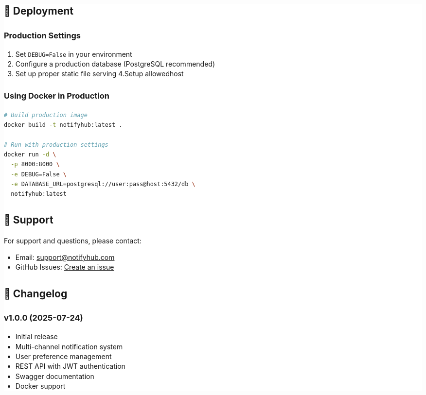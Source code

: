 
## 🚀 Deployment

### Production Settings

1. Set `DEBUG=False` in your environment
2. Configure a production database (PostgreSQL recommended)
3. Set up proper static file serving
4.Setup allowedhost
### Using Docker in Production

```bash
# Build production image
docker build -t notifyhub:latest .

# Run with production settings
docker run -d \
  -p 8000:8000 \
  -e DEBUG=False \
  -e DATABASE_URL=postgresql://user:pass@host:5432/db \
  notifyhub:latest
```


## 📧 Support

For support and questions, please contact:
- Email: support@notifyhub.com
- GitHub Issues: [Create an issue](https://github.com/yourusername/notifyhub/issues)

## 🔄 Changelog

### v1.0.0 (2025-07-24)
- Initial release
- Multi-channel notification system
- User preference management
- REST API with JWT authentication
- Swagger documentation
- Docker support
